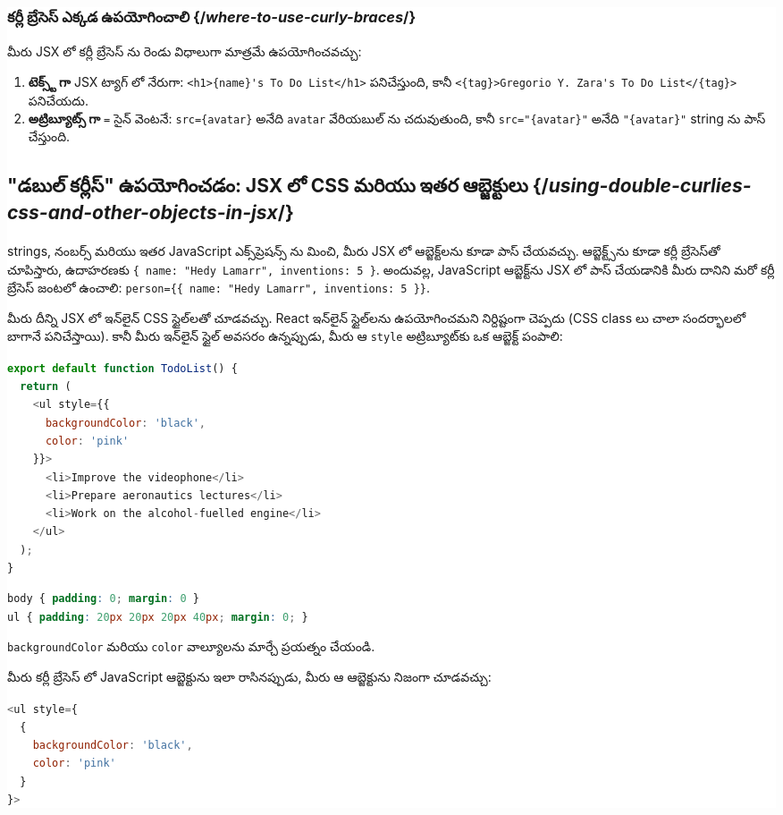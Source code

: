 </Sandpack>

### కర్లీ బ్రేసెస్ ఎక్కడ ఉపయోగించాలి {/*where-to-use-curly-braces*/}

మీరు JSX లో కర్లీ బ్రేసెస్ ను రెండు విధాలుగా మాత్రమే ఉపయోగించవచ్చు:

1. **టెక్స్ట్ గా** JSX ట్యాగ్ లో నేరుగా: `<h1>{name}'s To Do List</h1>` పనిచేస్తుంది, కానీ `<{tag}>Gregorio Y. Zara's To Do List</{tag}>`  పనిచేయదు.
2. **అట్రిబ్యూట్స్ గా** `=` సైన్ వెంటనే: `src={avatar}` అనేది `avatar` వేరియబుల్ ను చదువుతుంది, కానీ `src="{avatar}"` అనేది `"{avatar}"` string ను పాస్ చేస్తుంది.

## "డబుల్ కర్లీస్" ఉపయోగించడం: JSX లో CSS మరియు ఇతర ఆబ్జెక్టులు {/*using-double-curlies-css-and-other-objects-in-jsx*/}

strings, నంబర్స్ మరియు ఇతర JavaScript ఎక్స్‌ప్రెషన్స్‌ ను మించి, మీరు JSX లో ఆబ్జెక్ట్‌లను కూడా పాస్ చేయవచ్చు. ఆబ్జెక్ట్స్‌ను కూడా కర్లీ బ్రేసెస్‌తో చూపిస్తారు, ఉదాహరణకు `{ name: "Hedy Lamarr", inventions: 5 }`. అందువల్ల, JavaScript ఆబ్జెక్ట్‌ను JSX లో పాస్ చేయడానికి మీరు దానిని మరో కర్లీ బ్రేసెస్ జంటలో ఉంచాలి: `person={{ name: "Hedy Lamarr", inventions: 5 }}`.

మీరు దీన్ని JSX లో ఇన్‌లైన్ CSS స్టైల్‌లతో చూడవచ్చు. React ఇన్‌లైన్ స్టైల్‌లను ఉపయోగించమని నిర్దిష్టంగా చెప్పదు (CSS class లు చాలా సందర్భాలలో బాగానే పనిచేస్తాయి). కానీ మీరు ఇన్‌లైన్ స్టైల్ అవసరం ఉన్నప్పుడు, మీరు ఆ `style` అట్రిబ్యూట్‌కు ఒక ఆబ్జెక్ట్ పంపాలి:

<Sandpack>

```js
export default function TodoList() {
  return (
    <ul style={{
      backgroundColor: 'black',
      color: 'pink'
    }}>
      <li>Improve the videophone</li>
      <li>Prepare aeronautics lectures</li>
      <li>Work on the alcohol-fuelled engine</li>
    </ul>
  );
}
```

```css
body { padding: 0; margin: 0 }
ul { padding: 20px 20px 20px 40px; margin: 0; }
```

</Sandpack>

`backgroundColor` మరియు `color` వాల్యూలను మార్చే ప్రయత్నం చేయండి.

మీరు కర్లీ బ్రేసెస్ లో JavaScript ఆబ్జెక్టును ఇలా రాసినప్పుడు, మీరు ఆ ఆబ్జెక్టును నిజంగా చూడవచ్చు:

```js {2-5}
<ul style={
  {
    backgroundColor: 'black',
    color: 'pink'
  }
}>
```
